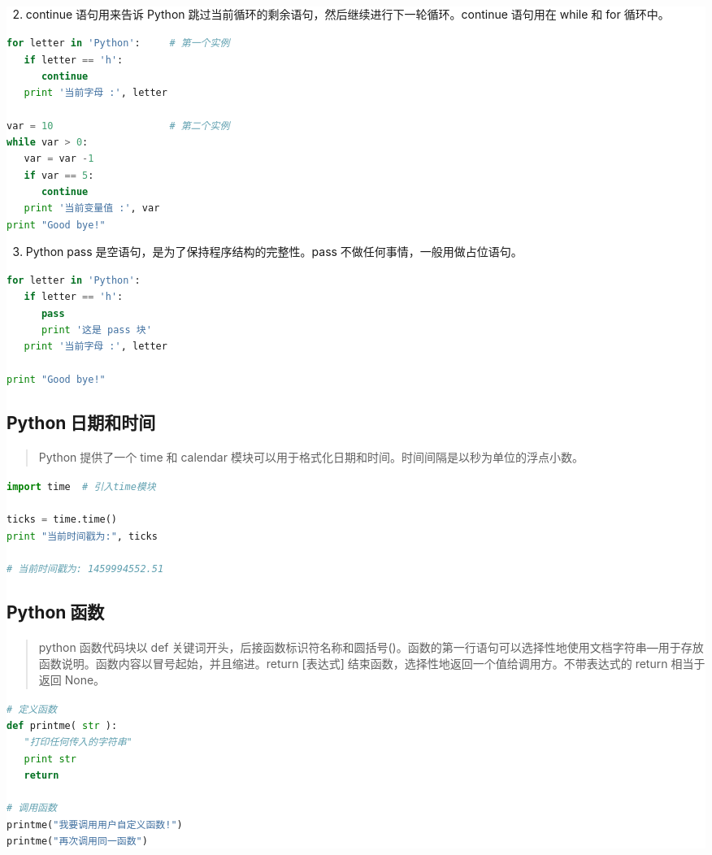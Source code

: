 2. continue 语句用来告诉 Python 跳过当前循环的剩余语句，然后继续进行下一轮循环。continue 语句用在 while 和 for 循环中。

```python
for letter in 'Python':     # 第一个实例
   if letter == 'h':
      continue
   print '当前字母 :', letter

var = 10                    # 第二个实例
while var > 0:
   var = var -1
   if var == 5:
      continue
   print '当前变量值 :', var
print "Good bye!"
```

3. Python pass 是空语句，是为了保持程序结构的完整性。pass 不做任何事情，一般用做占位语句。

```python
for letter in 'Python':
   if letter == 'h':
      pass
      print '这是 pass 块'
   print '当前字母 :', letter

print "Good bye!"
```

## Python 日期和时间

> Python 提供了一个 time 和 calendar 模块可以用于格式化日期和时间。时间间隔是以秒为单位的浮点小数。

```python
import time  # 引入time模块

ticks = time.time()
print "当前时间戳为:", ticks

# 当前时间戳为: 1459994552.51
```

## Python 函数

> python 函数代码块以 def 关键词开头，后接函数标识符名称和圆括号()。函数的第一行语句可以选择性地使用文档字符串—用于存放函数说明。函数内容以冒号起始，并且缩进。return [表达式] 结束函数，选择性地返回一个值给调用方。不带表达式的 return 相当于返回 None。

```python
# 定义函数
def printme( str ):
   "打印任何传入的字符串"
   print str
   return

# 调用函数
printme("我要调用用户自定义函数!")
printme("再次调用同一函数")
```
